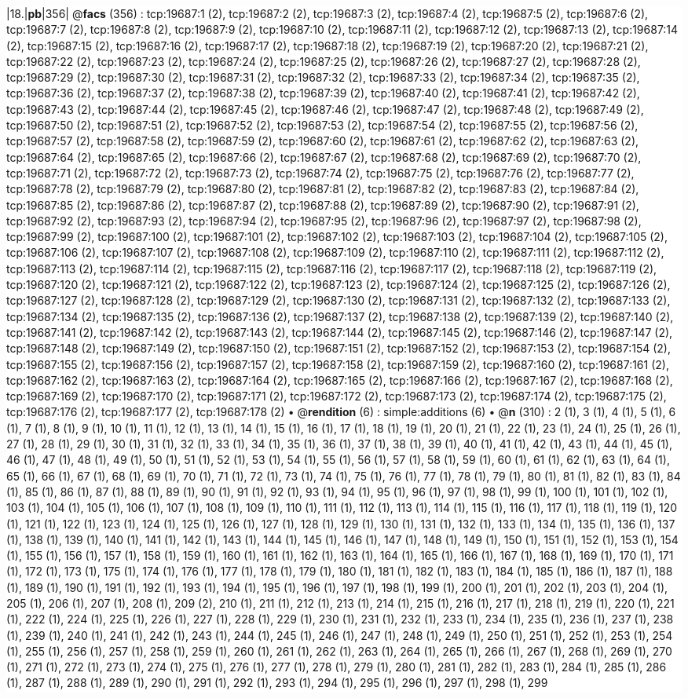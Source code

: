 |18.|__pb__|356| @__facs__ (356) : tcp:19687:1 (2), tcp:19687:2 (2), tcp:19687:3 (2), tcp:19687:4 (2), tcp:19687:5 (2), tcp:19687:6 (2), tcp:19687:7 (2), tcp:19687:8 (2), tcp:19687:9 (2), tcp:19687:10 (2), tcp:19687:11 (2), tcp:19687:12 (2), tcp:19687:13 (2), tcp:19687:14 (2), tcp:19687:15 (2), tcp:19687:16 (2), tcp:19687:17 (2), tcp:19687:18 (2), tcp:19687:19 (2), tcp:19687:20 (2), tcp:19687:21 (2), tcp:19687:22 (2), tcp:19687:23 (2), tcp:19687:24 (2), tcp:19687:25 (2), tcp:19687:26 (2), tcp:19687:27 (2), tcp:19687:28 (2), tcp:19687:29 (2), tcp:19687:30 (2), tcp:19687:31 (2), tcp:19687:32 (2), tcp:19687:33 (2), tcp:19687:34 (2), tcp:19687:35 (2), tcp:19687:36 (2), tcp:19687:37 (2), tcp:19687:38 (2), tcp:19687:39 (2), tcp:19687:40 (2), tcp:19687:41 (2), tcp:19687:42 (2), tcp:19687:43 (2), tcp:19687:44 (2), tcp:19687:45 (2), tcp:19687:46 (2), tcp:19687:47 (2), tcp:19687:48 (2), tcp:19687:49 (2), tcp:19687:50 (2), tcp:19687:51 (2), tcp:19687:52 (2), tcp:19687:53 (2), tcp:19687:54 (2), tcp:19687:55 (2), tcp:19687:56 (2), tcp:19687:57 (2), tcp:19687:58 (2), tcp:19687:59 (2), tcp:19687:60 (2), tcp:19687:61 (2), tcp:19687:62 (2), tcp:19687:63 (2), tcp:19687:64 (2), tcp:19687:65 (2), tcp:19687:66 (2), tcp:19687:67 (2), tcp:19687:68 (2), tcp:19687:69 (2), tcp:19687:70 (2), tcp:19687:71 (2), tcp:19687:72 (2), tcp:19687:73 (2), tcp:19687:74 (2), tcp:19687:75 (2), tcp:19687:76 (2), tcp:19687:77 (2), tcp:19687:78 (2), tcp:19687:79 (2), tcp:19687:80 (2), tcp:19687:81 (2), tcp:19687:82 (2), tcp:19687:83 (2), tcp:19687:84 (2), tcp:19687:85 (2), tcp:19687:86 (2), tcp:19687:87 (2), tcp:19687:88 (2), tcp:19687:89 (2), tcp:19687:90 (2), tcp:19687:91 (2), tcp:19687:92 (2), tcp:19687:93 (2), tcp:19687:94 (2), tcp:19687:95 (2), tcp:19687:96 (2), tcp:19687:97 (2), tcp:19687:98 (2), tcp:19687:99 (2), tcp:19687:100 (2), tcp:19687:101 (2), tcp:19687:102 (2), tcp:19687:103 (2), tcp:19687:104 (2), tcp:19687:105 (2), tcp:19687:106 (2), tcp:19687:107 (2), tcp:19687:108 (2), tcp:19687:109 (2), tcp:19687:110 (2), tcp:19687:111 (2), tcp:19687:112 (2), tcp:19687:113 (2), tcp:19687:114 (2), tcp:19687:115 (2), tcp:19687:116 (2), tcp:19687:117 (2), tcp:19687:118 (2), tcp:19687:119 (2), tcp:19687:120 (2), tcp:19687:121 (2), tcp:19687:122 (2), tcp:19687:123 (2), tcp:19687:124 (2), tcp:19687:125 (2), tcp:19687:126 (2), tcp:19687:127 (2), tcp:19687:128 (2), tcp:19687:129 (2), tcp:19687:130 (2), tcp:19687:131 (2), tcp:19687:132 (2), tcp:19687:133 (2), tcp:19687:134 (2), tcp:19687:135 (2), tcp:19687:136 (2), tcp:19687:137 (2), tcp:19687:138 (2), tcp:19687:139 (2), tcp:19687:140 (2), tcp:19687:141 (2), tcp:19687:142 (2), tcp:19687:143 (2), tcp:19687:144 (2), tcp:19687:145 (2), tcp:19687:146 (2), tcp:19687:147 (2), tcp:19687:148 (2), tcp:19687:149 (2), tcp:19687:150 (2), tcp:19687:151 (2), tcp:19687:152 (2), tcp:19687:153 (2), tcp:19687:154 (2), tcp:19687:155 (2), tcp:19687:156 (2), tcp:19687:157 (2), tcp:19687:158 (2), tcp:19687:159 (2), tcp:19687:160 (2), tcp:19687:161 (2), tcp:19687:162 (2), tcp:19687:163 (2), tcp:19687:164 (2), tcp:19687:165 (2), tcp:19687:166 (2), tcp:19687:167 (2), tcp:19687:168 (2), tcp:19687:169 (2), tcp:19687:170 (2), tcp:19687:171 (2), tcp:19687:172 (2), tcp:19687:173 (2), tcp:19687:174 (2), tcp:19687:175 (2), tcp:19687:176 (2), tcp:19687:177 (2), tcp:19687:178 (2)  •  @__rendition__ (6) : simple:additions (6)  •  @__n__ (310) : 2 (1), 3 (1), 4 (1), 5 (1), 6 (1), 7 (1), 8 (1), 9 (1), 10 (1), 11 (1), 12 (1), 13 (1), 14 (1), 15 (1), 16 (1), 17 (1), 18 (1), 19 (1), 20 (1), 21 (1), 22 (1), 23 (1), 24 (1), 25 (1), 26 (1), 27 (1), 28 (1), 29 (1), 30 (1), 31 (1), 32 (1), 33 (1), 34 (1), 35 (1), 36 (1), 37 (1), 38 (1), 39 (1), 40 (1), 41 (1), 42 (1), 43 (1), 44 (1), 45 (1), 46 (1), 47 (1), 48 (1), 49 (1), 50 (1), 51 (1), 52 (1), 53 (1), 54 (1), 55 (1), 56 (1), 57 (1), 58 (1), 59 (1), 60 (1), 61 (1), 62 (1), 63 (1), 64 (1), 65 (1), 66 (1), 67 (1), 68 (1), 69 (1), 70 (1), 71 (1), 72 (1), 73 (1), 74 (1), 75 (1), 76 (1), 77 (1), 78 (1), 79 (1), 80 (1), 81 (1), 82 (1), 83 (1), 84 (1), 85 (1), 86 (1), 87 (1), 88 (1), 89 (1), 90 (1), 91 (1), 92 (1), 93 (1), 94 (1), 95 (1), 96 (1), 97 (1), 98 (1), 99 (1), 100 (1), 101 (1), 102 (1), 103 (1), 104 (1), 105 (1), 106 (1), 107 (1), 108 (1), 109 (1), 110 (1), 111 (1), 112 (1), 113 (1), 114 (1), 115 (1), 116 (1), 117 (1), 118 (1), 119 (1), 120 (1), 121 (1), 122 (1), 123 (1), 124 (1), 125 (1), 126 (1), 127 (1), 128 (1), 129 (1), 130 (1), 131 (1), 132 (1), 133 (1), 134 (1), 135 (1), 136 (1), 137 (1), 138 (1), 139 (1), 140 (1), 141 (1), 142 (1), 143 (1), 144 (1), 145 (1), 146 (1), 147 (1), 148 (1), 149 (1), 150 (1), 151 (1), 152 (1), 153 (1), 154 (1), 155 (1), 156 (1), 157 (1), 158 (1), 159 (1), 160 (1), 161 (1), 162 (1), 163 (1), 164 (1), 165 (1), 166 (1), 167 (1), 168 (1), 169 (1), 170 (1), 171 (1), 172 (1), 173 (1), 175 (1), 174 (1), 176 (1), 177 (1), 178 (1), 179 (1), 180 (1), 181 (1), 182 (1), 183 (1), 184 (1), 185 (1), 186 (1), 187 (1), 188 (1), 189 (1), 190 (1), 191 (1), 192 (1), 193 (1), 194 (1), 195 (1), 196 (1), 197 (1), 198 (1), 199 (1), 200 (1), 201 (1), 202 (1), 203 (1), 204 (1), 205 (1), 206 (1), 207 (1), 208 (1), 209 (2), 210 (1), 211 (1), 212 (1), 213 (1), 214 (1), 215 (1), 216 (1), 217 (1), 218 (1), 219 (1), 220 (1), 221 (1), 222 (1), 224 (1), 225 (1), 226 (1), 227 (1), 228 (1), 229 (1), 230 (1), 231 (1), 232 (1), 233 (1), 234 (1), 235 (1), 236 (1), 237 (1), 238 (1), 239 (1), 240 (1), 241 (1), 242 (1), 243 (1), 244 (1), 245 (1), 246 (1), 247 (1), 248 (1), 249 (1), 250 (1), 251 (1), 252 (1), 253 (1), 254 (1), 255 (1), 256 (1), 257 (1), 258 (1), 259 (1), 260 (1), 261 (1), 262 (1), 263 (1), 264 (1), 265 (1), 266 (1), 267 (1), 268 (1), 269 (1), 270 (1), 271 (1), 272 (1), 273 (1), 274 (1), 275 (1), 276 (1), 277 (1), 278 (1), 279 (1), 280 (1), 281 (1), 282 (1), 283 (1), 284 (1), 285 (1), 286 (1), 287 (1), 288 (1), 289 (1), 290 (1), 291 (1), 292 (1), 293 (1), 294 (1), 295 (1), 296 (1), 297 (1), 298 (1), 299